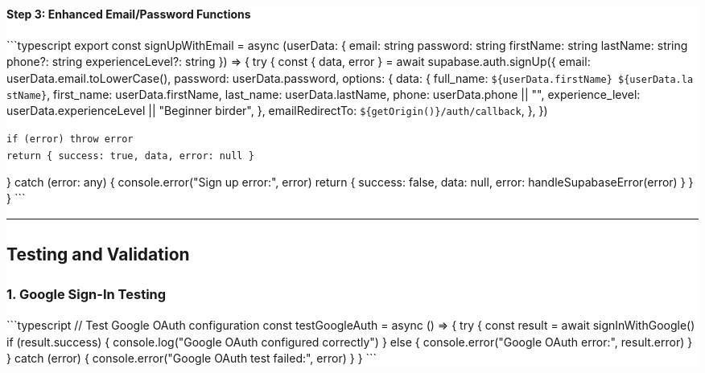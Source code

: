 #### Step 3: Enhanced Email/Password Functions

\`\`\`typescript
export const signUpWithEmail = async (userData: {
  email: string
  password: string
  firstName: string
  lastName: string
  phone?: string
  experienceLevel?: string
}) => {
  try {
    const { data, error } = await supabase.auth.signUp({
      email: userData.email.toLowerCase(),
      password: userData.password,
      options: {
        data: {
          full_name: `${userData.firstName} ${userData.lastName}`,
          first_name: userData.firstName,
          last_name: userData.lastName,
          phone: userData.phone || "",
          experience_level: userData.experienceLevel || "Beginner birder",
        },
        emailRedirectTo: `${getOrigin()}/auth/callback`,
      },
    })

    if (error) throw error
    return { success: true, data, error: null }
  } catch (error: any) {
    console.error("Sign up error:", error)
    return { success: false, data: null, error: handleSupabaseError(error) }
  }
}
\`\`\`

---

## Testing and Validation

### 1. Google Sign-In Testing

\`\`\`typescript
// Test Google OAuth configuration
const testGoogleAuth = async () => {
  try {
    const result = await signInWithGoogle()
    if (result.success) {
      console.log("Google OAuth configured correctly")
    } else {
      console.error("Google OAuth error:", result.error)
    }
  } catch (error) {
    console.error("Google OAuth test failed:", error)
  }
}
\`\`\`
